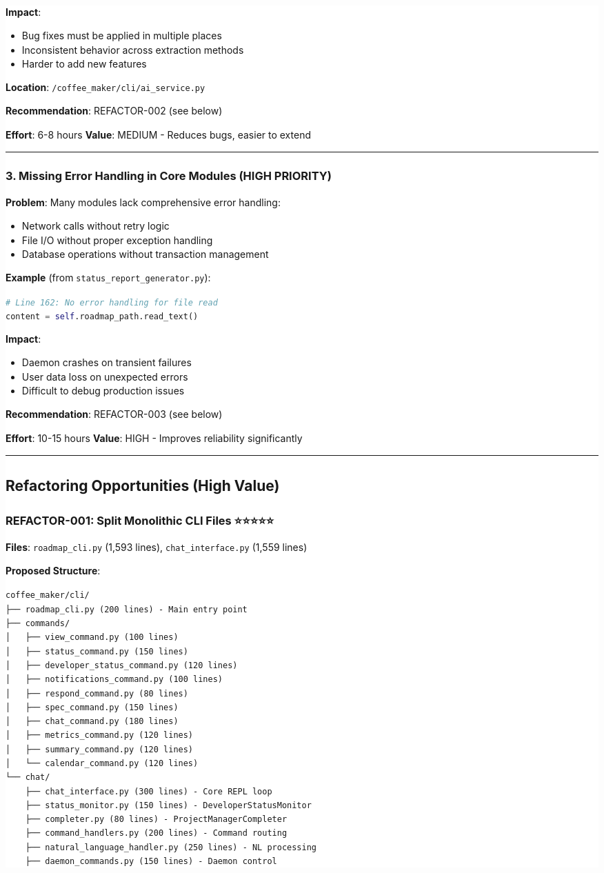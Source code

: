 **Impact**:
- Bug fixes must be applied in multiple places
- Inconsistent behavior across extraction methods
- Harder to add new features

**Location**: `/coffee_maker/cli/ai_service.py`

**Recommendation**: REFACTOR-002 (see below)

**Effort**: 6-8 hours
**Value**: MEDIUM - Reduces bugs, easier to extend

---

### 3. **Missing Error Handling in Core Modules** (HIGH PRIORITY)

**Problem**: Many modules lack comprehensive error handling:
- Network calls without retry logic
- File I/O without proper exception handling
- Database operations without transaction management

**Example** (from `status_report_generator.py`):
```python
# Line 162: No error handling for file read
content = self.roadmap_path.read_text()
```

**Impact**:
- Daemon crashes on transient failures
- User data loss on unexpected errors
- Difficult to debug production issues

**Recommendation**: REFACTOR-003 (see below)

**Effort**: 10-15 hours
**Value**: HIGH - Improves reliability significantly

---

## Refactoring Opportunities (High Value)

### REFACTOR-001: **Split Monolithic CLI Files** ⭐⭐⭐⭐⭐

**Files**: `roadmap_cli.py` (1,593 lines), `chat_interface.py` (1,559 lines)

**Proposed Structure**:
```
coffee_maker/cli/
├── roadmap_cli.py (200 lines) - Main entry point
├── commands/
│   ├── view_command.py (100 lines)
│   ├── status_command.py (150 lines)
│   ├── developer_status_command.py (120 lines)
│   ├── notifications_command.py (100 lines)
│   ├── respond_command.py (80 lines)
│   ├── spec_command.py (150 lines)
│   ├── chat_command.py (180 lines)
│   ├── metrics_command.py (120 lines)
│   ├── summary_command.py (120 lines)
│   └── calendar_command.py (120 lines)
└── chat/
    ├── chat_interface.py (300 lines) - Core REPL loop
    ├── status_monitor.py (150 lines) - DeveloperStatusMonitor
    ├── completer.py (80 lines) - ProjectManagerCompleter
    ├── command_handlers.py (200 lines) - Command routing
    ├── natural_language_handler.py (250 lines) - NL processing
    ├── daemon_commands.py (150 lines) - Daemon control
```